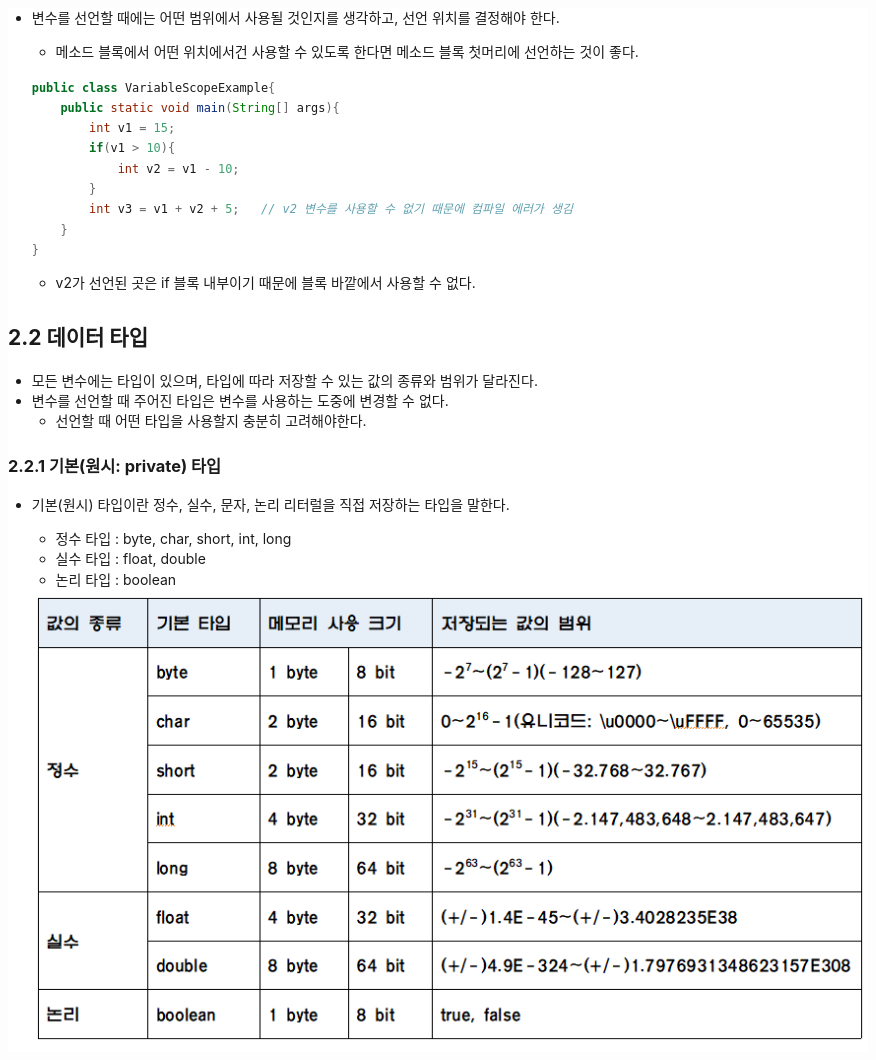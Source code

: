   - 변수를 선언할 때에는 어떤 범위에서 사용될 것인지를 생각하고, 선언 위치를 결정해야 한다.

    - 메소드 블록에서 어떤 위치에서건 사용할 수 있도록 한다면 메소드 블록 첫머리에 선언하는 것이 좋다.

    ````java
    public class VariableScopeExample{
        public static void main(String[] args){
            int v1 = 15;
            if(v1 > 10){
                int v2 = v1 - 10;
            }
            int v3 = v1 + v2 + 5;	// v2 변수를 사용할 수 없기 때문에 컴파일 에러가 생김
        }
    }
    ````

    - v2가 선언된 곳은 if 블록 내부이기 때문에 블록 바깥에서 사용할 수 없다.



## 2.2 데이터 타입

- 모든 변수에는 타입이 있으며, 타입에 따라 저장할 수 있는 값의 종류와 범위가 달라진다.
- 변수를 선언할 때 주어진 타입은 변수를 사용하는 도중에 변경할 수 없다.
  - 선언할 때 어떤 타입을 사용할지 충분히 고려해야한다.



### 2.2.1 기본(원시: private) 타입

- 기본(원시) 타입이란 정수, 실수, 문자, 논리 리터럴을 직접 저장하는 타입을 말한다.

  - 정수 타입 : byte, char, short, int, long
  - 실수 타입 : float, double
  - 논리 타입 : boolean

  <img src="./picture/variable memory.PNG">
